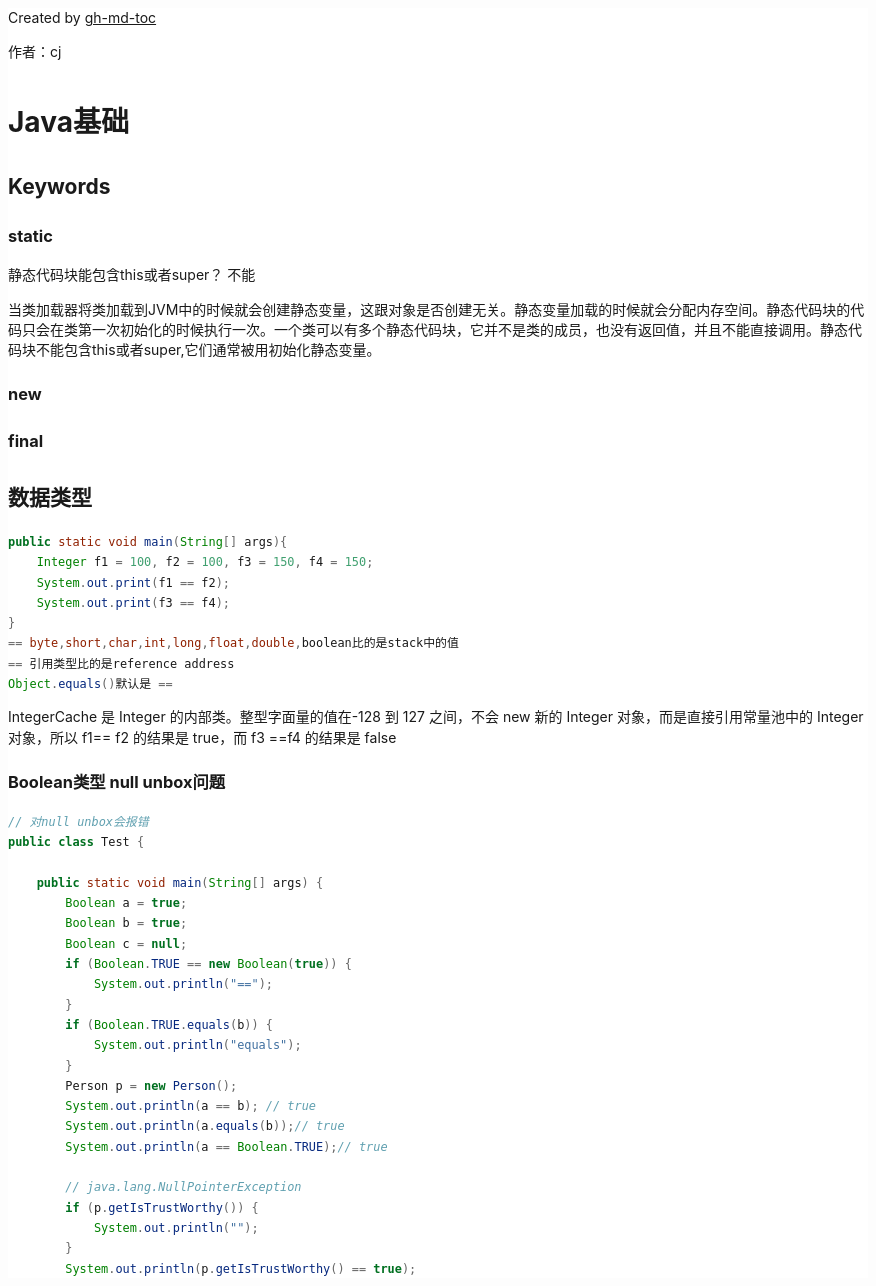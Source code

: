 Created by [gh-md-toc](https://github.com/ekalinin/github-markdown-toc.go)

作者：cj

# Java基础

## Keywords

### static

静态代码块能包含this或者super？ 不能

当类加载器将类加载到JVM中的时候就会创建静态变量，这跟对象是否创建无关。静态变量加载的时候就会分配内存空间。静态代码块的代码只会在类第一次初始化的时候执行一次。一个类可以有多个静态代码块，它并不是类的成员，也没有返回值，并且不能直接调用。静态代码块不能包含this或者super,它们通常被用初始化静态变量。

### new



### final



## 数据类型

```java
public static void main(String[] args){
	Integer f1 = 100, f2 = 100, f3 = 150, f4 = 150;
	System.out.print(f1 == f2);
	System.out.print(f3 == f4);
}
== byte,short,char,int,long,float,double,boolean比的是stack中的值
== 引用类型比的是reference address
Object.equals()默认是 ==
```

IntegerCache 是 Integer 的内部类。整型字面量的值在-128 到 127 之间，不会 new 新的 Integer 对象，而是直接引用常量池中的 Integer 对象，所以 f1== f2 的结果是 true，而 f3 ==f4 的结果是 false

### Boolean类型 null unbox问题

```java
// 对null unbox会报错
public class Test {
    
    public static void main(String[] args) {
        Boolean a = true;
        Boolean b = true;
        Boolean c = null;
        if (Boolean.TRUE == new Boolean(true)) {
            System.out.println("==");
        }
        if (Boolean.TRUE.equals(b)) {
            System.out.println("equals");
        }
        Person p = new Person();
        System.out.println(a == b); // true
        System.out.println(a.equals(b));// true
        System.out.println(a == Boolean.TRUE);// true

        // java.lang.NullPointerException
        if (p.getIsTrustWorthy()) {
            System.out.println("");
        }
        System.out.println(p.getIsTrustWorthy() == true);
```